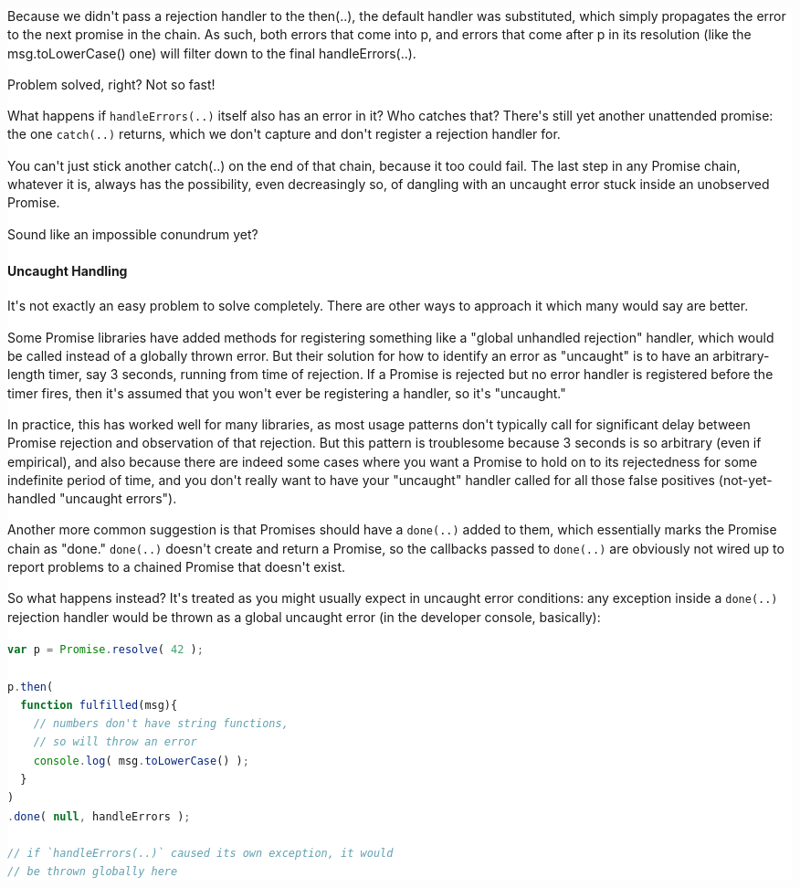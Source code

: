 Because we didn't pass a rejection handler to the then(..), the default handler was substituted, which simply propagates the error to the next promise in the chain. As such, both errors that come into p, and errors that come after p in its resolution (like the msg.toLowerCase() one) will filter down to the final handleErrors(..).

Problem solved, right? Not so fast!

What happens if `handleErrors(..)` itself also has an error in it? Who catches that? There's still yet another unattended promise: the one `catch(..)` returns, which we don't capture and don't register a rejection handler for.

You can't just stick another catch(..) on the end of that chain, because it too could fail. The last step in any Promise chain, whatever it is, always has the possibility, even decreasingly so, of dangling with an uncaught error stuck inside an unobserved Promise.

Sound like an impossible conundrum yet?

#### Uncaught Handling

It's not exactly an easy problem to solve completely. There are other ways to approach it which many would say are better.

Some Promise libraries have added methods for registering something like a "global unhandled rejection" handler, which would be called instead of a globally thrown error. But their solution for how to identify an error as "uncaught" is to have an arbitrary-length timer, say 3 seconds, running from time of rejection. If a Promise is rejected but no error handler is registered before the timer fires, then it's assumed that you won't ever be registering a handler, so it's "uncaught."

In practice, this has worked well for many libraries, as most usage patterns don't typically call for significant delay between Promise rejection and observation of that rejection. But this pattern is troublesome because 3 seconds is so arbitrary (even if empirical), and also because there are indeed some cases where you want a Promise to hold on to its rejectedness for some indefinite period of time, and you don't really want to have your "uncaught" handler called for all those false positives (not-yet-handled "uncaught errors").

Another more common suggestion is that Promises should have a `done(..)` added to them, which essentially marks the Promise chain as "done." `done(..)` doesn't create and return a Promise, so the callbacks passed to `done(..)` are obviously not wired up to report problems to a chained Promise that doesn't exist.

So what happens instead? It's treated as you might usually expect in uncaught error conditions: any exception inside a `done(..)` rejection handler would be thrown as a global uncaught error (in the developer console, basically):

```javascript
var p = Promise.resolve( 42 );

p.then(
  function fulfilled(msg){
    // numbers don't have string functions,
    // so will throw an error
    console.log( msg.toLowerCase() );
  }
)
.done( null, handleErrors );

// if `handleErrors(..)` caused its own exception, it would
// be thrown globally here
```
